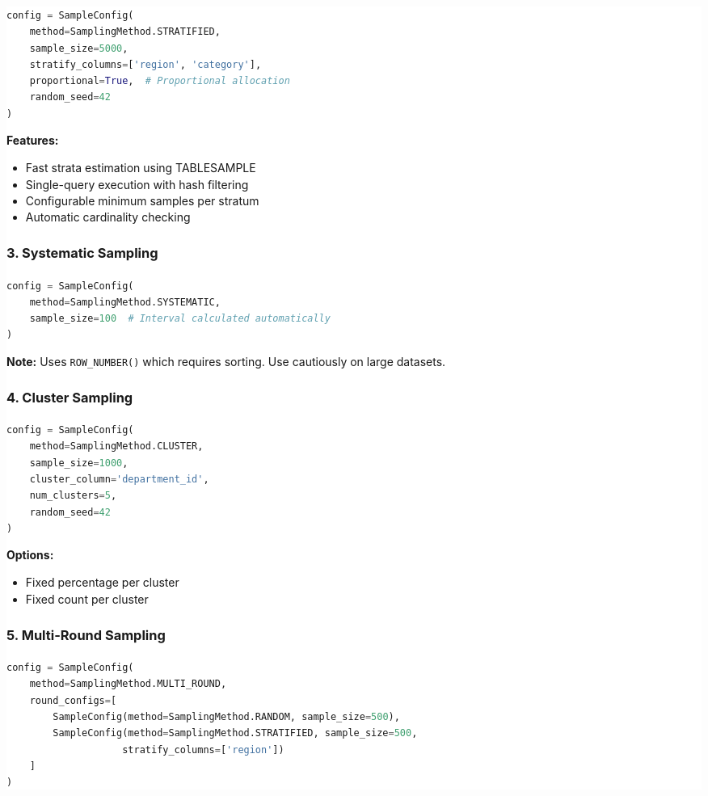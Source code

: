 ```python
config = SampleConfig(
    method=SamplingMethod.STRATIFIED,
    sample_size=5000,
    stratify_columns=['region', 'category'],
    proportional=True,  # Proportional allocation
    random_seed=42
)
```

**Features:**
- Fast strata estimation using TABLESAMPLE
- Single-query execution with hash filtering
- Configurable minimum samples per stratum
- Automatic cardinality checking

### 3. Systematic Sampling

```python
config = SampleConfig(
    method=SamplingMethod.SYSTEMATIC,
    sample_size=100  # Interval calculated automatically
)
```

**Note:** Uses `ROW_NUMBER()` which requires sorting. Use cautiously on large datasets.

### 4. Cluster Sampling

```python
config = SampleConfig(
    method=SamplingMethod.CLUSTER,
    sample_size=1000,
    cluster_column='department_id',
    num_clusters=5,
    random_seed=42
)
```

**Options:**
- Fixed percentage per cluster
- Fixed count per cluster

### 5. Multi-Round Sampling

```python
config = SampleConfig(
    method=SamplingMethod.MULTI_ROUND,
    round_configs=[
        SampleConfig(method=SamplingMethod.RANDOM, sample_size=500),
        SampleConfig(method=SamplingMethod.STRATIFIED, sample_size=500, 
                    stratify_columns=['region'])
    ]
)
```
